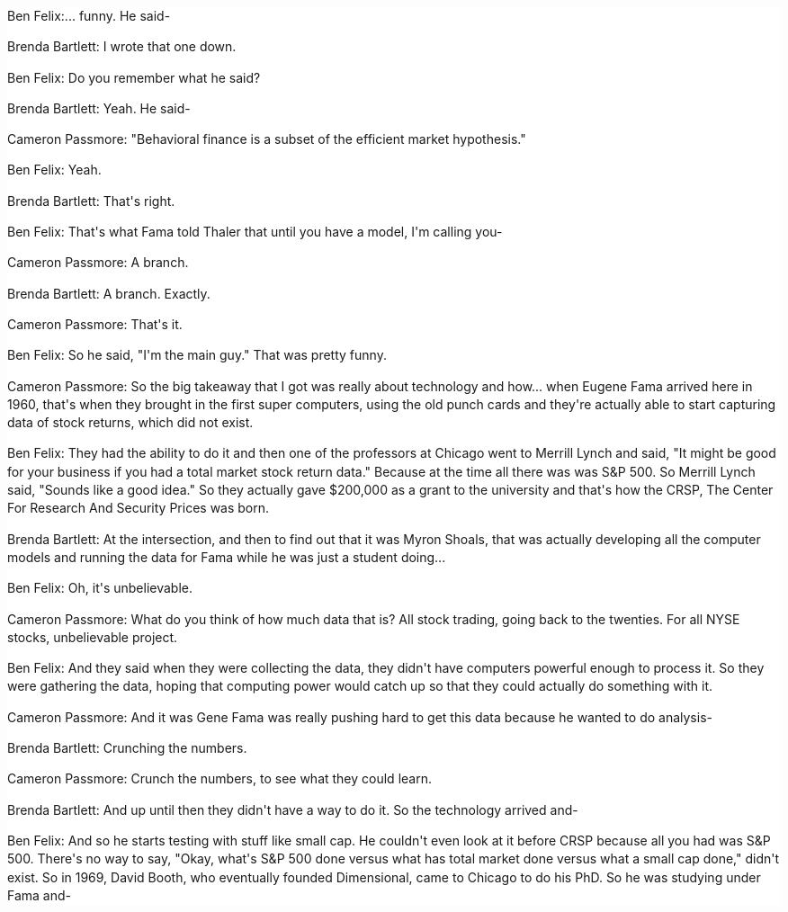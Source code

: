 Ben Felix:... funny. He said-

Brenda Bartlett: I wrote that one down.

Ben Felix: Do you remember what he said?

Brenda Bartlett: Yeah. He said-

Cameron Passmore: "Behavioral finance is a subset of the efficient market hypothesis."

Ben Felix: Yeah.

Brenda Bartlett: That's right.

Ben Felix: That's what Fama told Thaler that until you have a model, I'm calling you-

Cameron Passmore: A branch.

Brenda Bartlett: A branch. Exactly.

Cameron Passmore: That's it.

Ben Felix: So he said, "I'm the main guy." That was pretty funny.

Cameron Passmore: So the big takeaway that I got was really about technology and how... when Eugene Fama arrived here in 1960, that's when they brought in the first super computers, using the old punch cards and they're actually able to start capturing data of stock returns, which did not exist.

Ben Felix: They had the ability to do it and then one of the professors at Chicago went to Merrill Lynch and said, "It might be good for your business if you had a total market stock return data." Because at the time all there was was S&P 500. So Merrill Lynch said, "Sounds like a good idea." So they actually gave $200,000 as a grant to the university and that's how the CRSP, The Center For Research And Security Prices was born.

Brenda Bartlett: At the intersection, and then to find out that it was Myron Shoals, that was actually developing all the computer models and running the data for Fama while he was just a student doing...

Ben Felix: Oh, it's unbelievable.

Cameron Passmore: What do you think of how much data that is? All stock trading, going back to the twenties. For all NYSE stocks, unbelievable project.

Ben Felix: And they said when they were collecting the data, they didn't have computers powerful enough to process it. So they were gathering the data, hoping that computing power would catch up so that they could actually do something with it.

Cameron Passmore: And it was Gene Fama was really pushing hard to get this data because he wanted to do analysis-

Brenda Bartlett: Crunching the numbers.

Cameron Passmore: Crunch the numbers, to see what they could learn.

Brenda Bartlett: And up until then they didn't have a way to do it. So the technology arrived and-

Ben Felix: And so he starts testing with stuff like small cap. He couldn't even look at it before CRSP because all you had was S&P 500. There's no way to say, "Okay, what's S&P 500 done versus what has total market done versus what a small cap done," didn't exist. So in 1969, David Booth, who eventually founded Dimensional, came to Chicago to do his PhD. So he was studying under Fama and-
